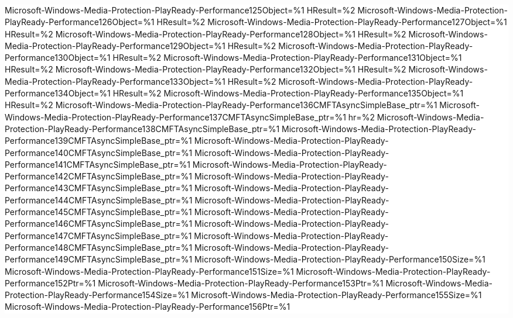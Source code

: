 <tr><td>Microsoft-Windows-Media-Protection-PlayReady-Performance</td><td>125</td><td>Object=%1 HResult=%2</td></tr>
<tr><td>Microsoft-Windows-Media-Protection-PlayReady-Performance</td><td>126</td><td>Object=%1 HResult=%2</td></tr>
<tr><td>Microsoft-Windows-Media-Protection-PlayReady-Performance</td><td>127</td><td>Object=%1 HResult=%2</td></tr>
<tr><td>Microsoft-Windows-Media-Protection-PlayReady-Performance</td><td>128</td><td>Object=%1 HResult=%2</td></tr>
<tr><td>Microsoft-Windows-Media-Protection-PlayReady-Performance</td><td>129</td><td>Object=%1 HResult=%2</td></tr>
<tr><td>Microsoft-Windows-Media-Protection-PlayReady-Performance</td><td>130</td><td>Object=%1 HResult=%2</td></tr>
<tr><td>Microsoft-Windows-Media-Protection-PlayReady-Performance</td><td>131</td><td>Object=%1 HResult=%2</td></tr>
<tr><td>Microsoft-Windows-Media-Protection-PlayReady-Performance</td><td>132</td><td>Object=%1 HResult=%2</td></tr>
<tr><td>Microsoft-Windows-Media-Protection-PlayReady-Performance</td><td>133</td><td>Object=%1 HResult=%2</td></tr>
<tr><td>Microsoft-Windows-Media-Protection-PlayReady-Performance</td><td>134</td><td>Object=%1 HResult=%2</td></tr>
<tr><td>Microsoft-Windows-Media-Protection-PlayReady-Performance</td><td>135</td><td>Object=%1 HResult=%2</td></tr>
<tr><td>Microsoft-Windows-Media-Protection-PlayReady-Performance</td><td>136</td><td>CMFTAsyncSimpleBase_ptr=%1</td></tr>
<tr><td>Microsoft-Windows-Media-Protection-PlayReady-Performance</td><td>137</td><td>CMFTAsyncSimpleBase_ptr=%1 hr=%2</td></tr>
<tr><td>Microsoft-Windows-Media-Protection-PlayReady-Performance</td><td>138</td><td>CMFTAsyncSimpleBase_ptr=%1</td></tr>
<tr><td>Microsoft-Windows-Media-Protection-PlayReady-Performance</td><td>139</td><td>CMFTAsyncSimpleBase_ptr=%1</td></tr>
<tr><td>Microsoft-Windows-Media-Protection-PlayReady-Performance</td><td>140</td><td>CMFTAsyncSimpleBase_ptr=%1</td></tr>
<tr><td>Microsoft-Windows-Media-Protection-PlayReady-Performance</td><td>141</td><td>CMFTAsyncSimpleBase_ptr=%1</td></tr>
<tr><td>Microsoft-Windows-Media-Protection-PlayReady-Performance</td><td>142</td><td>CMFTAsyncSimpleBase_ptr=%1</td></tr>
<tr><td>Microsoft-Windows-Media-Protection-PlayReady-Performance</td><td>143</td><td>CMFTAsyncSimpleBase_ptr=%1</td></tr>
<tr><td>Microsoft-Windows-Media-Protection-PlayReady-Performance</td><td>144</td><td>CMFTAsyncSimpleBase_ptr=%1</td></tr>
<tr><td>Microsoft-Windows-Media-Protection-PlayReady-Performance</td><td>145</td><td>CMFTAsyncSimpleBase_ptr=%1</td></tr>
<tr><td>Microsoft-Windows-Media-Protection-PlayReady-Performance</td><td>146</td><td>CMFTAsyncSimpleBase_ptr=%1</td></tr>
<tr><td>Microsoft-Windows-Media-Protection-PlayReady-Performance</td><td>147</td><td>CMFTAsyncSimpleBase_ptr=%1</td></tr>
<tr><td>Microsoft-Windows-Media-Protection-PlayReady-Performance</td><td>148</td><td>CMFTAsyncSimpleBase_ptr=%1</td></tr>
<tr><td>Microsoft-Windows-Media-Protection-PlayReady-Performance</td><td>149</td><td>CMFTAsyncSimpleBase_ptr=%1</td></tr>
<tr><td>Microsoft-Windows-Media-Protection-PlayReady-Performance</td><td>150</td><td>Size=%1</td></tr>
<tr><td>Microsoft-Windows-Media-Protection-PlayReady-Performance</td><td>151</td><td>Size=%1</td></tr>
<tr><td>Microsoft-Windows-Media-Protection-PlayReady-Performance</td><td>152</td><td>Ptr=%1</td></tr>
<tr><td>Microsoft-Windows-Media-Protection-PlayReady-Performance</td><td>153</td><td>Ptr=%1</td></tr>
<tr><td>Microsoft-Windows-Media-Protection-PlayReady-Performance</td><td>154</td><td>Size=%1</td></tr>
<tr><td>Microsoft-Windows-Media-Protection-PlayReady-Performance</td><td>155</td><td>Size=%1</td></tr>
<tr><td>Microsoft-Windows-Media-Protection-PlayReady-Performance</td><td>156</td><td>Ptr=%1</td></tr>
